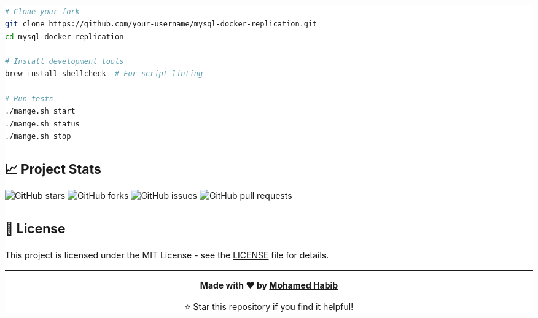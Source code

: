 ```bash
# Clone your fork
git clone https://github.com/your-username/mysql-docker-replication.git
cd mysql-docker-replication

# Install development tools
brew install shellcheck  # For script linting

# Run tests
./mange.sh start
./mange.sh status
./mange.sh stop
```

## 📈 Project Stats

![GitHub stars](https://img.shields.io/github/stars/mohamedhabibwork/mysql-docker-replication?style=social)
![GitHub forks](https://img.shields.io/github/forks/mohamedhabibwork/mysql-docker-replication?style=social)
![GitHub issues](https://img.shields.io/github/issues/mohamedhabibwork/mysql-docker-replication)
![GitHub pull requests](https://img.shields.io/github/issues-pr/mohamedhabibwork/mysql-docker-replication)

## 📄 License

This project is licensed under the MIT License - see the [LICENSE](LICENSE) file for details.

---

<div align="center">

**Made with ❤️ by [Mohamed Habib](https://github.com/mohamedhabibwork)**

[⭐ Star this repository](https://github.com/mohamedhabibwork/mysql-docker-replication/stargazers) if you find it helpful!

</div>

